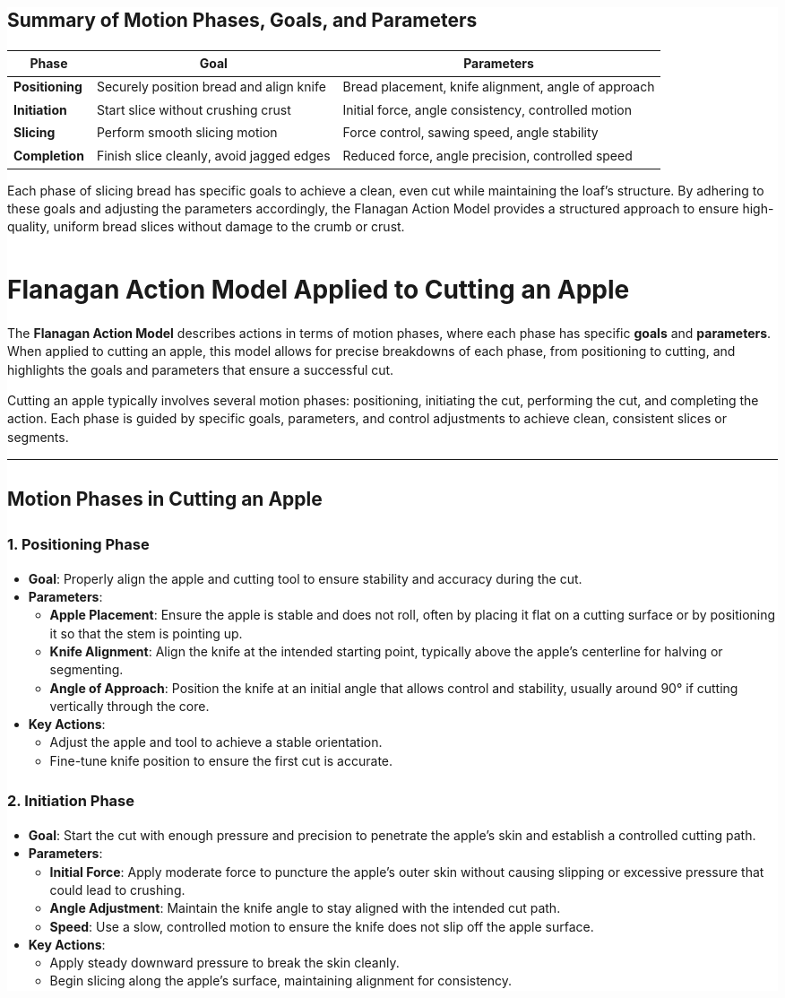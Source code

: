 
## Summary of Motion Phases, Goals, and Parameters

| Phase             | Goal                                       | Parameters                                                                                        |
|-------------------|--------------------------------------------|---------------------------------------------------------------------------------------------------|
| **Positioning**   | Securely position bread and align knife    | Bread placement, knife alignment, angle of approach                                               |
| **Initiation**    | Start slice without crushing crust         | Initial force, angle consistency, controlled motion                                               |
| **Slicing**       | Perform smooth slicing motion              | Force control, sawing speed, angle stability                                                      |
| **Completion**    | Finish slice cleanly, avoid jagged edges   | Reduced force, angle precision, controlled speed                                                  |

Each phase of slicing bread has specific goals to achieve a clean, even cut while maintaining the loaf’s structure. By adhering to these goals and adjusting the parameters accordingly, the Flanagan Action Model provides a structured approach to ensure high-quality, uniform bread slices without damage to the crumb or crust.


# Flanagan Action Model Applied to Cutting an Apple

The **Flanagan Action Model** describes actions in terms of motion phases, where each phase has specific **goals** and **parameters**. When applied to cutting an apple, this model allows for precise breakdowns of each phase, from positioning to cutting, and highlights the goals and parameters that ensure a successful cut. 

Cutting an apple typically involves several motion phases: positioning, initiating the cut, performing the cut, and completing the action. Each phase is guided by specific goals, parameters, and control adjustments to achieve clean, consistent slices or segments.

---

## Motion Phases in Cutting an Apple

### 1. **Positioning Phase**

   - **Goal**: Properly align the apple and cutting tool to ensure stability and accuracy during the cut.
   - **Parameters**:
     - **Apple Placement**: Ensure the apple is stable and does not roll, often by placing it flat on a cutting surface or by positioning it so that the stem is pointing up.
     - **Knife Alignment**: Align the knife at the intended starting point, typically above the apple’s centerline for halving or segmenting.
     - **Angle of Approach**: Position the knife at an initial angle that allows control and stability, usually around 90° if cutting vertically through the core.
   - **Key Actions**:
     - Adjust the apple and tool to achieve a stable orientation.
     - Fine-tune knife position to ensure the first cut is accurate.

### 2. **Initiation Phase**

   - **Goal**: Start the cut with enough pressure and precision to penetrate the apple’s skin and establish a controlled cutting path.
   - **Parameters**:
     - **Initial Force**: Apply moderate force to puncture the apple’s outer skin without causing slipping or excessive pressure that could lead to crushing.
     - **Angle Adjustment**: Maintain the knife angle to stay aligned with the intended cut path.
     - **Speed**: Use a slow, controlled motion to ensure the knife does not slip off the apple surface.
   - **Key Actions**:
     - Apply steady downward pressure to break the skin cleanly.
     - Begin slicing along the apple’s surface, maintaining alignment for consistency.
